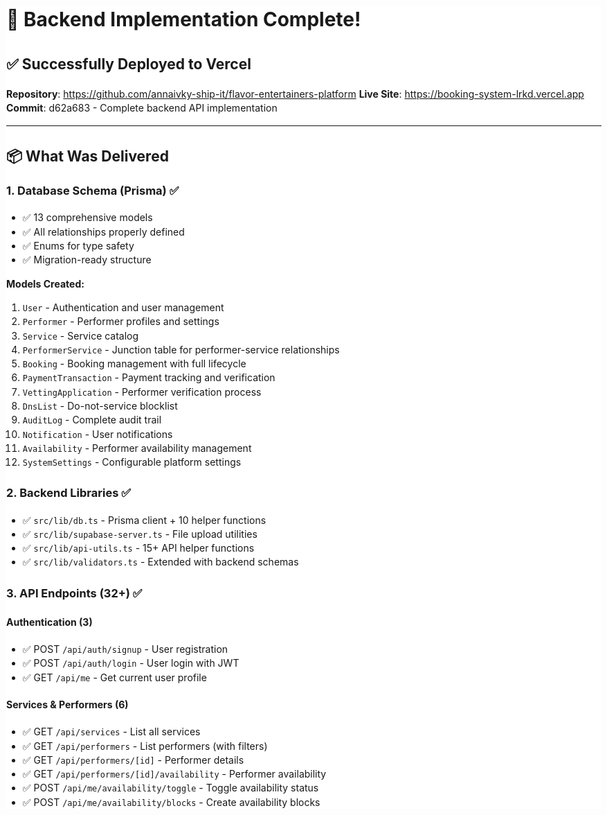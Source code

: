 # 🎉 Backend Implementation Complete!

## ✅ Successfully Deployed to Vercel

**Repository**: https://github.com/annaivky-ship-it/flavor-entertainers-platform
**Live Site**: https://booking-system-lrkd.vercel.app
**Commit**: d62a683 - Complete backend API implementation

---

## 📦 What Was Delivered

### 1. **Database Schema (Prisma)** ✅
- ✅ 13 comprehensive models
- ✅ All relationships properly defined
- ✅ Enums for type safety
- ✅ Migration-ready structure

**Models Created:**
1. `User` - Authentication and user management
2. `Performer` - Performer profiles and settings
3. `Service` - Service catalog
4. `PerformerService` - Junction table for performer-service relationships
5. `Booking` - Booking management with full lifecycle
6. `PaymentTransaction` - Payment tracking and verification
7. `VettingApplication` - Performer verification process
8. `DnsList` - Do-not-service blocklist
9. `AuditLog` - Complete audit trail
10. `Notification` - User notifications
11. `Availability` - Performer availability management
12. `SystemSettings` - Configurable platform settings

### 2. **Backend Libraries** ✅
- ✅ `src/lib/db.ts` - Prisma client + 10 helper functions
- ✅ `src/lib/supabase-server.ts` - File upload utilities
- ✅ `src/lib/api-utils.ts` - 15+ API helper functions
- ✅ `src/lib/validators.ts` - Extended with backend schemas

### 3. **API Endpoints (32+)** ✅

#### **Authentication (3)**
- ✅ POST `/api/auth/signup` - User registration
- ✅ POST `/api/auth/login` - User login with JWT
- ✅ GET `/api/me` - Get current user profile

#### **Services & Performers (6)**
- ✅ GET `/api/services` - List all services
- ✅ GET `/api/performers` - List performers (with filters)
- ✅ GET `/api/performers/[id]` - Performer details
- ✅ GET `/api/performers/[id]/availability` - Performer availability
- ✅ POST `/api/me/availability/toggle` - Toggle availability status
- ✅ POST `/api/me/availability/blocks` - Create availability blocks
